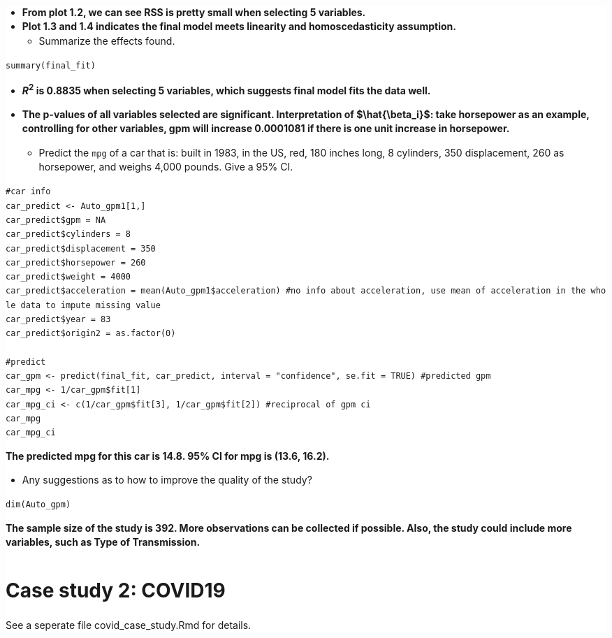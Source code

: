 - **From plot 1.2, we can see RSS is pretty small when selecting 5 variables.**
- **Plot 1.3 and 1.4 indicates the final model meets linearity and homoscedasticity assumption.**  
  * Summarize the effects found.
```{r Summarize the effects found}
summary(final_fit)
```  
- **$R^2$ is 0.8835 when selecting 5 variables, which suggests final model fits the data well.**
- **The p-values of all variables selected are significant. Interpretation of $\hat{\beta_i}$: take horsepower as an example, controlling for other variables, gpm will increase 0.0001081 if there is one unit increase in horsepower.**

  * Predict the `mpg` of a car that is: built in 1983, in the US, red, 180 inches long, 8 cylinders, 350 displacement, 260 as horsepower, and weighs 4,000 pounds. Give a 95% CI.
```{r predict}
#car info 
car_predict <- Auto_gpm1[1,]
car_predict$gpm = NA
car_predict$cylinders = 8
car_predict$displacement = 350
car_predict$horsepower = 260
car_predict$weight = 4000
car_predict$acceleration = mean(Auto_gpm1$acceleration) #no info about acceleration, use mean of acceleration in the whole data to impute missing value
car_predict$year = 83
car_predict$origin2 = as.factor(0)

#predict
car_gpm <- predict(final_fit, car_predict, interval = "confidence", se.fit = TRUE) #predicted gpm
car_mpg <- 1/car_gpm$fit[1]
car_mpg_ci <- c(1/car_gpm$fit[3], 1/car_gpm$fit[2]) #reciprocal of gpm ci
car_mpg
car_mpg_ci
```
**The predicted mpg for this car is 14.8. 95% CI for mpg is (13.6, 16.2).**

  * Any suggestions as to how to improve the quality of the study?
```{r suggestions}
dim(Auto_gpm)
```
**The sample size of the study is 392. More observations can be collected if possible. Also, the study could include more variables, such as Type of Transmission.**

# Case study 2: COVID19

See a seperate file covid_case_study.Rmd for details. 

